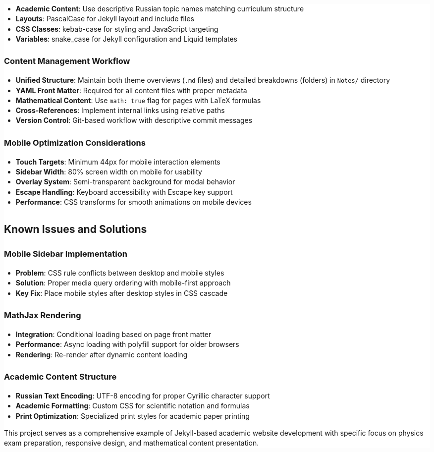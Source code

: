 - **Academic Content**: Use descriptive Russian topic names matching curriculum structure
- **Layouts**: PascalCase for Jekyll layout and include files
- **CSS Classes**: kebab-case for styling and JavaScript targeting
- **Variables**: snake_case for Jekyll configuration and Liquid templates

### Content Management Workflow

- **Unified Structure**: Maintain both theme overviews (`.md` files) and detailed breakdowns (folders) in `Notes/` directory
- **YAML Front Matter**: Required for all content files with proper metadata
- **Mathematical Content**: Use `math: true` flag for pages with LaTeX formulas
- **Cross-References**: Implement internal links using relative paths
- **Version Control**: Git-based workflow with descriptive commit messages

### Mobile Optimization Considerations

- **Touch Targets**: Minimum 44px for mobile interaction elements
- **Sidebar Width**: 80% screen width on mobile for usability
- **Overlay System**: Semi-transparent background for modal behavior
- **Escape Handling**: Keyboard accessibility with Escape key support
- **Performance**: CSS transforms for smooth animations on mobile devices

## Known Issues and Solutions

### Mobile Sidebar Implementation

- **Problem**: CSS rule conflicts between desktop and mobile styles
- **Solution**: Proper media query ordering with mobile-first approach
- **Key Fix**: Place mobile styles after desktop styles in CSS cascade

### MathJax Rendering

- **Integration**: Conditional loading based on page front matter
- **Performance**: Async loading with polyfill support for older browsers
- **Rendering**: Re-render after dynamic content loading

### Academic Content Structure

- **Russian Text Encoding**: UTF-8 encoding for proper Cyrillic character support
- **Academic Formatting**: Custom CSS for scientific notation and formulas
- **Print Optimization**: Specialized print styles for academic paper printing

This project serves as a comprehensive example of Jekyll-based academic website development with specific focus on physics exam preparation, responsive design, and mathematical content presentation.
